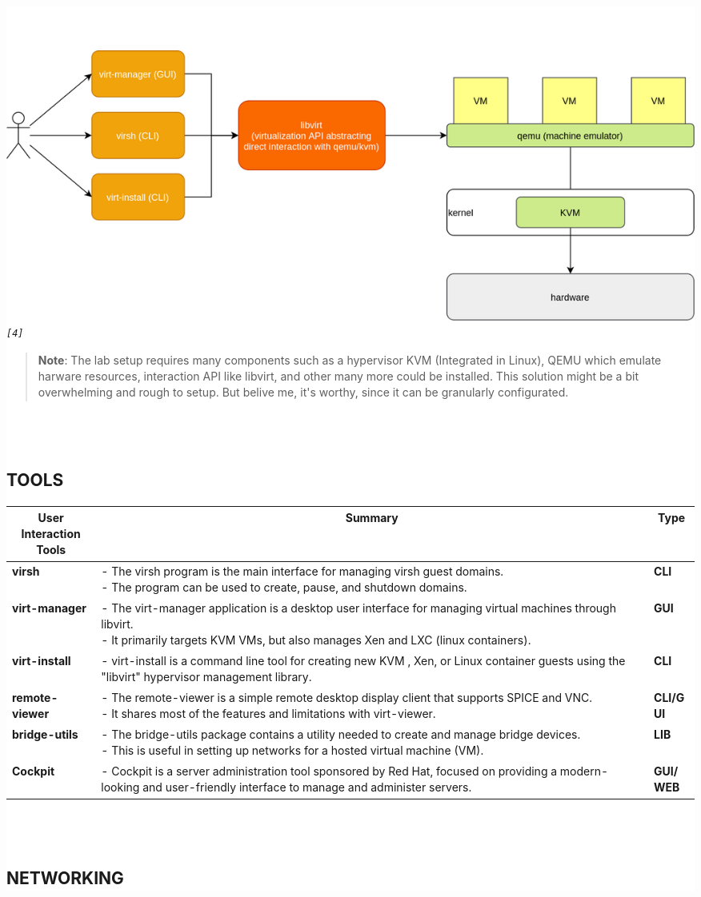<br><br>

![diagram](/img/kvm-stack.png) *`[4]`*





> **Note**: The lab setup requires many components such as a hypervisor KVM (Integrated in Linux), QEMU which emulate harware resources, interaction API like libvirt, and other many more could be installed. This solution might be a bit overwhelming and rough to setup. But belive me, it's worthy, since it can be granularly configurated.

<br><br>

## TOOLS

| User Interaction Tools                                   | Summary       | Type       |
|--------------------------------------------|--------------------------|--------------------------|
| **virsh**                         | - The virsh program is the main interface for managing virsh guest domains. <br> - The program can be used to create, pause, and shutdown domains. | **CLI** |
| **virt-manager**                 | - The virt-manager application is a desktop user interface for managing virtual machines through libvirt. <br> - It primarily targets KVM VMs, but also manages Xen and LXC (linux containers).  | **GUI** |
| **virt-install**                 | - virt-install is a command line tool for creating new KVM , Xen, or Linux container guests using the "libvirt" hypervisor management library. | **CLI** |
| **remote-viewer**                 | - The remote-viewer is a simple remote desktop display client that supports SPICE and VNC. <br> - It shares most of the features and limitations with virt-viewer. | **CLI/GUI** |
| **bridge-utils**                 | - The bridge-utils package contains a utility needed to create and manage bridge devices. <br> - This is useful in setting up networks for a hosted virtual machine (VM). | **LIB** |
| **Cockpit**                 |  - Cockpit is a server administration tool sponsored by Red Hat, focused on providing a modern-looking and user-friendly interface to manage and administer servers. | **GUI/WEB** |

<br><br>

## NETWORKING
